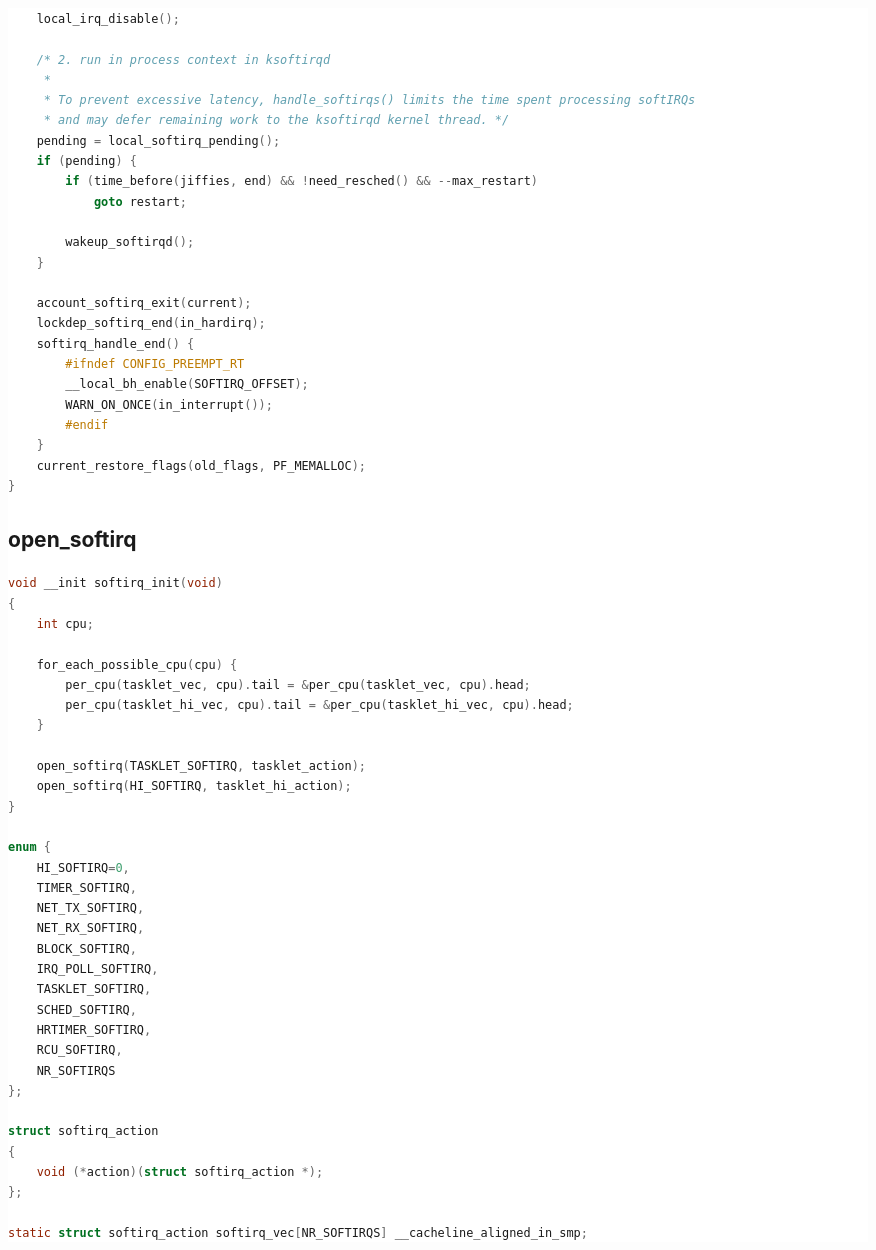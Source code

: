 ```c
    local_irq_disable();

    /* 2. run in process context in ksoftirqd
     *
     * To prevent excessive latency, handle_softirqs() limits the time spent processing softIRQs
     * and may defer remaining work to the ksoftirqd kernel thread. */
    pending = local_softirq_pending();
    if (pending) {
        if (time_before(jiffies, end) && !need_resched() && --max_restart)
            goto restart;

        wakeup_softirqd();
    }

    account_softirq_exit(current);
    lockdep_softirq_end(in_hardirq);
    softirq_handle_end() {
        #ifndef CONFIG_PREEMPT_RT
        __local_bh_enable(SOFTIRQ_OFFSET);
        WARN_ON_ONCE(in_interrupt());
        #endif
    }
    current_restore_flags(old_flags, PF_MEMALLOC);
}
```

## open_softirq

```c
void __init softirq_init(void)
{
    int cpu;

    for_each_possible_cpu(cpu) {
        per_cpu(tasklet_vec, cpu).tail = &per_cpu(tasklet_vec, cpu).head;
        per_cpu(tasklet_hi_vec, cpu).tail = &per_cpu(tasklet_hi_vec, cpu).head;
    }

    open_softirq(TASKLET_SOFTIRQ, tasklet_action);
    open_softirq(HI_SOFTIRQ, tasklet_hi_action);
}

enum {
    HI_SOFTIRQ=0,
    TIMER_SOFTIRQ,
    NET_TX_SOFTIRQ,
    NET_RX_SOFTIRQ,
    BLOCK_SOFTIRQ,
    IRQ_POLL_SOFTIRQ,
    TASKLET_SOFTIRQ,
    SCHED_SOFTIRQ,
    HRTIMER_SOFTIRQ,
    RCU_SOFTIRQ,
    NR_SOFTIRQS
};

struct softirq_action
{
    void (*action)(struct softirq_action *);
};

static struct softirq_action softirq_vec[NR_SOFTIRQS] __cacheline_aligned_in_smp;

```